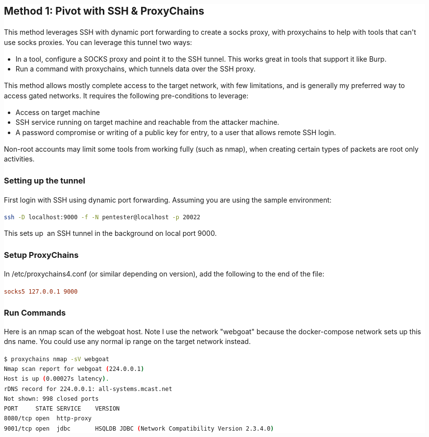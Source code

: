 ## Method 1: Pivot with SSH & ProxyChains

This method leverages SSH with dynamic port forwarding to create a socks proxy, with proxychains to help with tools that can't use socks proxies. You can leverage this tunnel two ways:

-   In a tool, configure a SOCKS proxy and point it to the SSH tunnel. This works great in tools that support it like Burp.
-   Run a command with proxychains, which tunnels data over the SSH proxy.

This method allows mostly complete access to the target network, with few limitations, and is generally my preferred way to access gated networks. It requires the following pre-conditions to leverage:

-   Access on target machine
-   SSH service running on target machine and reachable from the attacker machine.
-   A password compromise or writing of a public key for entry, to a user that allows remote SSH login.

Non-root accounts may limit some tools from working fully (such as nmap), when creating certain types of packets are root only activities.

### Setting up the tunnel

First login with SSH using dynamic port forwarding. Assuming you are using the sample environment:

```bash
ssh -D localhost:9000 -f -N pentester@localhost -p 20022
```

This sets up  an SSH tunnel in the background on local port 9000.

### Setup ProxyChains

In /etc/proxychains4.conf (or similar depending on version), add the following to the end of the file:

```conf
socks5 127.0.0.1 9000
```

### Run Commands

Here is an nmap scan of the webgoat host. Note I use the network "webgoat" because the docker-compose network sets up this dns name. You could use any normal ip range on the target network instead.

```bash
$ proxychains nmap -sV webgoat
Nmap scan report for webgoat (224.0.0.1)
Host is up (0.00027s latency).
rDNS record for 224.0.0.1: all-systems.mcast.net
Not shown: 998 closed ports
PORT     STATE SERVICE    VERSION
8080/tcp open  http-proxy
9001/tcp open  jdbc       HSQLDB JDBC (Network Compatibility Version 2.3.4.0)
```
